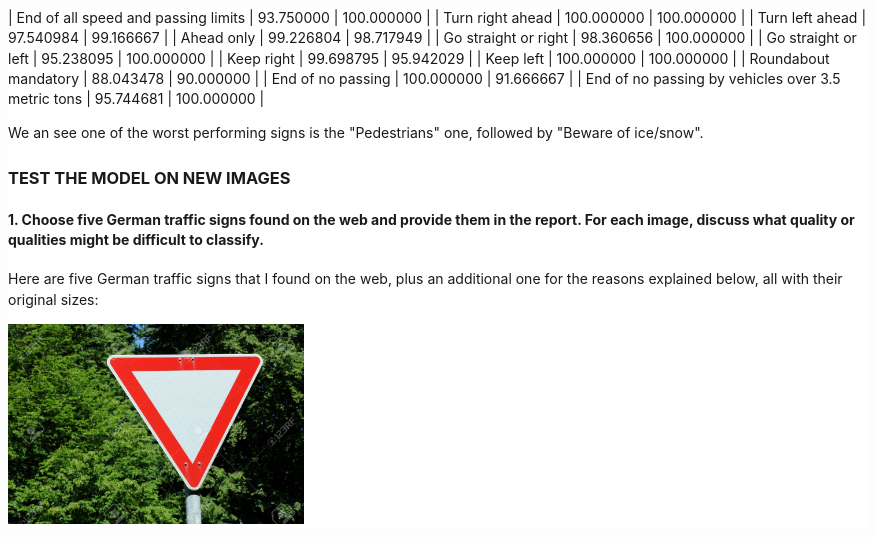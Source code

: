 |                End of all speed and passing limits |  93.750000 | 100.000000 |
|                                   Turn right ahead | 100.000000 | 100.000000 |
|                                    Turn left ahead |  97.540984 |  99.166667 |
|                                         Ahead only |  99.226804 |  98.717949 |
|                               Go straight or right |  98.360656 | 100.000000 |
|                                Go straight or left |  95.238095 | 100.000000 |
|                                         Keep right |  99.698795 |  95.942029 |
|                                          Keep left | 100.000000 | 100.000000 |
|                               Roundabout mandatory |  88.043478 |  90.000000 |
|                                  End of no passing | 100.000000 |  91.666667 |
| End of no passing by vehicles over 3.5 metric tons |  95.744681 | 100.000000 |

We an see one of the worst performing signs is the "Pedestrians" one, followed by "Beware of ice/snow".

### TEST THE MODEL ON NEW IMAGES

#### 1. Choose five German traffic signs found on the web and provide them in the report. For each image, discuss what quality or qualities might be difficult to classify.

Here are five German traffic signs that I found on the web, plus an additional one for the reasons explained below, all with their original sizes:

<span><img src="./input/images/originals/001%20-%20Yield.jpg" alt="Yield" height="200" /></span>